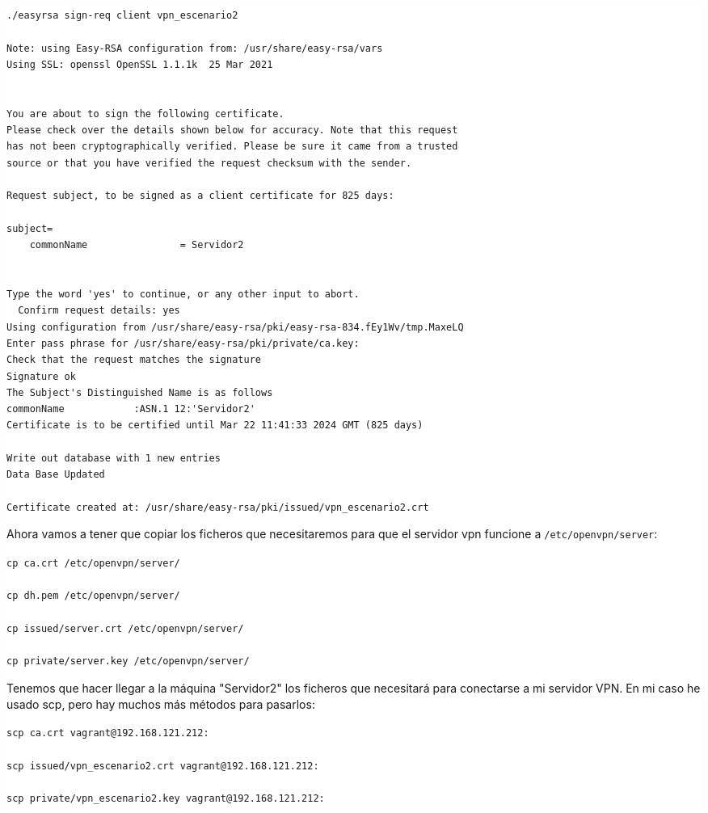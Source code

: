 ```
./easyrsa sign-req client vpn_escenario2

Note: using Easy-RSA configuration from: /usr/share/easy-rsa/vars
Using SSL: openssl OpenSSL 1.1.1k  25 Mar 2021


You are about to sign the following certificate.
Please check over the details shown below for accuracy. Note that this request
has not been cryptographically verified. Please be sure it came from a trusted
source or that you have verified the request checksum with the sender.

Request subject, to be signed as a client certificate for 825 days:

subject=
    commonName                = Servidor2


Type the word 'yes' to continue, or any other input to abort.
  Confirm request details: yes
Using configuration from /usr/share/easy-rsa/pki/easy-rsa-834.fEy1Wv/tmp.MaxeLQ
Enter pass phrase for /usr/share/easy-rsa/pki/private/ca.key:
Check that the request matches the signature
Signature ok
The Subject's Distinguished Name is as follows
commonName            :ASN.1 12:'Servidor2'
Certificate is to be certified until Mar 22 11:41:33 2024 GMT (825 days)

Write out database with 1 new entries
Data Base Updated

Certificate created at: /usr/share/easy-rsa/pki/issued/vpn_escenario2.crt
```

Ahora vamos a tener que copiar los ficheros que necesitaremos para que el servidor vpn funcione a `/etc/openvpn/server`:

```
cp ca.crt /etc/openvpn/server/

cp dh.pem /etc/openvpn/server/

cp issued/server.crt /etc/openvpn/server/

cp private/server.key /etc/openvpn/server/
```

Tenemos que hacer llegar a la máquina "Servidor2" los ficheros que necesitará para conectarse a mi servidor VPN. En mi caso he usado scp, pero hay muchos más métodos para pasarlos:

```
scp ca.crt vagrant@192.168.121.212:

scp issued/vpn_escenario2.crt vagrant@192.168.121.212:

scp private/vpn_escenario2.key vagrant@192.168.121.212:
```
